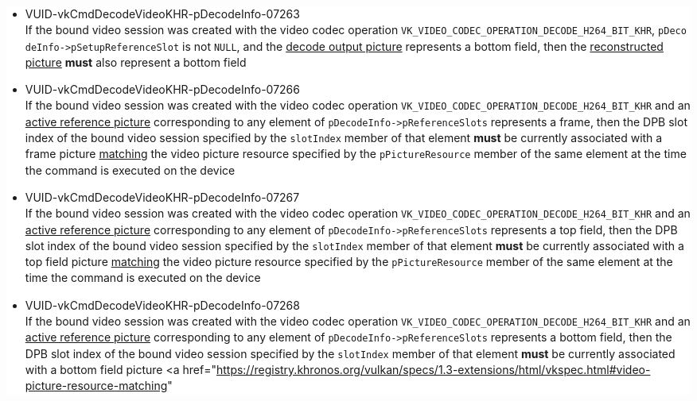 - <a href="#VUID-vkCmdDecodeVideoKHR-pDecodeInfo-07263"
  id="VUID-vkCmdDecodeVideoKHR-pDecodeInfo-07263"></a>
  VUID-vkCmdDecodeVideoKHR-pDecodeInfo-07263  
  If the bound video session was created with the video codec operation
  `VK_VIDEO_CODEC_OPERATION_DECODE_H264_BIT_KHR`,
  `pDecodeInfo->pSetupReferenceSlot` is not `NULL`, and the <a
  href="https://registry.khronos.org/vulkan/specs/1.3-extensions/html/vkspec.html#decode-h264-output-picture-info"
  target="_blank" rel="noopener">decode output picture</a> represents a
  bottom field, then the <a
  href="https://registry.khronos.org/vulkan/specs/1.3-extensions/html/vkspec.html#decode-h264-reconstructed-picture-info"
  target="_blank" rel="noopener">reconstructed picture</a> **must** also
  represent a bottom field

- <a href="#VUID-vkCmdDecodeVideoKHR-pDecodeInfo-07266"
  id="VUID-vkCmdDecodeVideoKHR-pDecodeInfo-07266"></a>
  VUID-vkCmdDecodeVideoKHR-pDecodeInfo-07266  
  If the bound video session was created with the video codec operation
  `VK_VIDEO_CODEC_OPERATION_DECODE_H264_BIT_KHR` and an <a
  href="https://registry.khronos.org/vulkan/specs/1.3-extensions/html/vkspec.html#decode-h264-active-reference-picture-info"
  target="_blank" rel="noopener">active reference picture</a>
  corresponding to any element of `pDecodeInfo->pReferenceSlots`
  represents a frame, then the DPB slot index of the bound video session
  specified by the `slotIndex` member of that element **must** be
  currently associated with a frame picture <a
  href="https://registry.khronos.org/vulkan/specs/1.3-extensions/html/vkspec.html#video-picture-resource-matching"
  target="_blank" rel="noopener">matching</a> the video picture resource
  specified by the `pPictureResource` member of the same element at the
  time the command is executed on the device

- <a href="#VUID-vkCmdDecodeVideoKHR-pDecodeInfo-07267"
  id="VUID-vkCmdDecodeVideoKHR-pDecodeInfo-07267"></a>
  VUID-vkCmdDecodeVideoKHR-pDecodeInfo-07267  
  If the bound video session was created with the video codec operation
  `VK_VIDEO_CODEC_OPERATION_DECODE_H264_BIT_KHR` and an <a
  href="https://registry.khronos.org/vulkan/specs/1.3-extensions/html/vkspec.html#decode-h264-active-reference-picture-info"
  target="_blank" rel="noopener">active reference picture</a>
  corresponding to any element of `pDecodeInfo->pReferenceSlots`
  represents a top field, then the DPB slot index of the bound video
  session specified by the `slotIndex` member of that element **must**
  be currently associated with a top field picture <a
  href="https://registry.khronos.org/vulkan/specs/1.3-extensions/html/vkspec.html#video-picture-resource-matching"
  target="_blank" rel="noopener">matching</a> the video picture resource
  specified by the `pPictureResource` member of the same element at the
  time the command is executed on the device

- <a href="#VUID-vkCmdDecodeVideoKHR-pDecodeInfo-07268"
  id="VUID-vkCmdDecodeVideoKHR-pDecodeInfo-07268"></a>
  VUID-vkCmdDecodeVideoKHR-pDecodeInfo-07268  
  If the bound video session was created with the video codec operation
  `VK_VIDEO_CODEC_OPERATION_DECODE_H264_BIT_KHR` and an <a
  href="https://registry.khronos.org/vulkan/specs/1.3-extensions/html/vkspec.html#decode-h264-active-reference-picture-info"
  target="_blank" rel="noopener">active reference picture</a>
  corresponding to any element of `pDecodeInfo->pReferenceSlots`
  represents a bottom field, then the DPB slot index of the bound video
  session specified by the `slotIndex` member of that element **must**
  be currently associated with a bottom field picture <a
  href="https://registry.khronos.org/vulkan/specs/1.3-extensions/html/vkspec.html#video-picture-resource-matching"